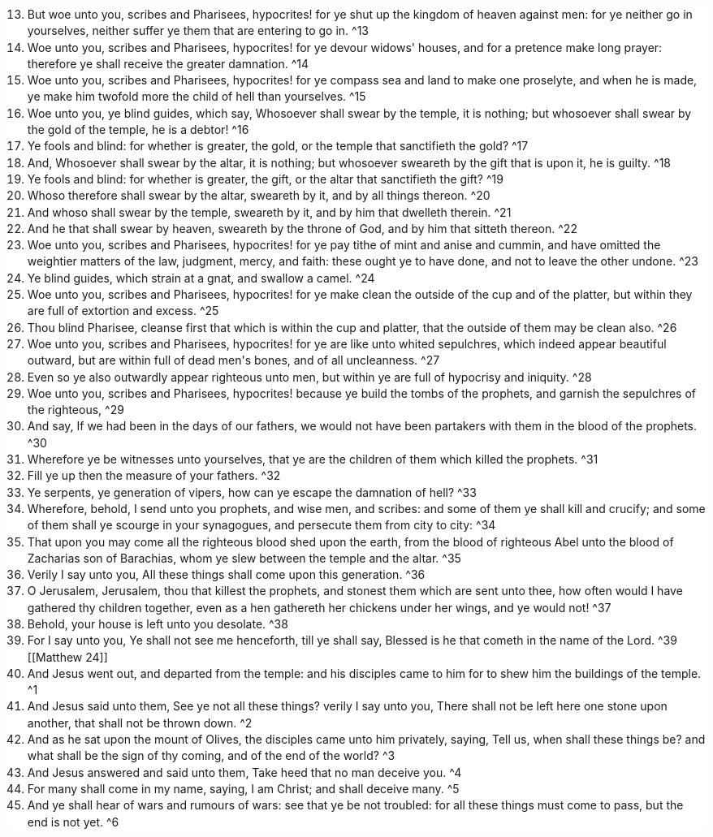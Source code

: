  13. But woe unto you, scribes and Pharisees, hypocrites! for ye shut up the kingdom of heaven against men: for ye neither go in yourselves, neither suffer ye them that are entering to go in. ^13
 14. Woe unto you, scribes and Pharisees, hypocrites! for ye devour widows' houses, and for a pretence make long prayer: therefore ye shall receive the greater damnation. ^14
 15. Woe unto you, scribes and Pharisees, hypocrites! for ye compass sea and land to make one proselyte, and when he is made, ye make him twofold more the child of hell than yourselves. ^15
 16. Woe unto you, ye blind guides, which say, Whosoever shall swear by the temple, it is nothing; but whosoever shall swear by the gold of the temple, he is a debtor! ^16
 17. Ye fools and blind: for whether is greater, the gold, or the temple that sanctifieth the gold? ^17
 18. And, Whosoever shall swear by the altar, it is nothing; but whosoever sweareth by the gift that is upon it, he is guilty. ^18
 19. Ye fools and blind: for whether is greater, the gift, or the altar that sanctifieth the gift? ^19
 20. Whoso therefore shall swear by the altar, sweareth by it, and by all things thereon. ^20
 21. And whoso shall swear by the temple, sweareth by it, and by him that dwelleth therein. ^21
 22. And he that shall swear by heaven, sweareth by the throne of God, and by him that sitteth thereon. ^22
 23. Woe unto you, scribes and Pharisees, hypocrites! for ye pay tithe of mint and anise and cummin, and have omitted the weightier matters of the law, judgment, mercy, and faith: these ought ye to have done, and not to leave the other undone. ^23
 24. Ye blind guides, which strain at a gnat, and swallow a camel. ^24
 25. Woe unto you, scribes and Pharisees, hypocrites! for ye make clean the outside of the cup and of the platter, but within they are full of extortion and excess. ^25
 26. Thou blind Pharisee, cleanse first that which is within the cup and platter, that the outside of them may be clean also. ^26
 27. Woe unto you, scribes and Pharisees, hypocrites! for ye are like unto whited sepulchres, which indeed appear beautiful outward, but are within full of dead men's bones, and of all uncleanness. ^27
 28. Even so ye also outwardly appear righteous unto men, but within ye are full of hypocrisy and iniquity. ^28
 29. Woe unto you, scribes and Pharisees, hypocrites! because ye build the tombs of the prophets, and garnish the sepulchres of the righteous, ^29
 30. And say, If we had been in the days of our fathers, we would not have been partakers with them in the blood of the prophets. ^30
 31. Wherefore ye be witnesses unto yourselves, that ye are the children of them which killed the prophets. ^31
 32. Fill ye up then the measure of your fathers. ^32
 33. Ye serpents, ye generation of vipers, how can ye escape the damnation of hell? ^33
 34. Wherefore, behold, I send unto you prophets, and wise men, and scribes: and some of them ye shall kill and crucify; and some of them shall ye scourge in your synagogues, and persecute them from city to city: ^34
 35. That upon you may come all the righteous blood shed upon the earth, from the blood of righteous Abel unto the blood of Zacharias son of Barachias, whom ye slew between the temple and the altar. ^35
 36. Verily I say unto you, All these things shall come upon this generation. ^36
 37. O Jerusalem, Jerusalem, thou that killest the prophets, and stonest them which are sent unto thee, how often would I have gathered thy children together, even as a hen gathereth her chickens under her wings, and ye would not! ^37
 38. Behold, your house is left unto you desolate. ^38
 39. For I say unto you, Ye shall not see me henceforth, till ye shall say, Blessed is he that cometh in the name of the Lord. ^39
 [[Matthew 24]]
 1. And Jesus went out, and departed from the temple: and his disciples came to him for to shew him the buildings of the temple. ^1
 2. And Jesus said unto them, See ye not all these things? verily I say unto you, There shall not be left here one stone upon another, that shall not be thrown down. ^2
 3. And as he sat upon the mount of Olives, the disciples came unto him privately, saying, Tell us, when shall these things be? and what shall be the sign of thy coming, and of the end of the world? ^3
 4. And Jesus answered and said unto them, Take heed that no man deceive you. ^4
 5. For many shall come in my name, saying, I am Christ; and shall deceive many. ^5
 6. And ye shall hear of wars and rumours of wars: see that ye be not troubled: for all these things must come to pass, but the end is not yet. ^6